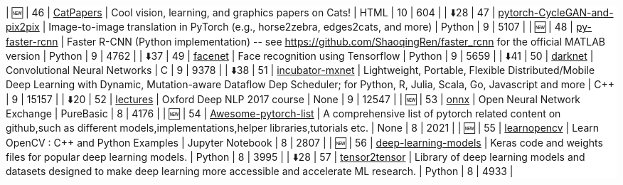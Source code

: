 | :new:              | 46   | [CatPapers](https://github.com/junyanz/CatPapers)                                                                | Cool vision, learning, and graphics papers on Cats!                                                                                                                                                                                                                                                | HTML             | 10          | 604         |
| :arrow_down:28     | 47   | [pytorch-CycleGAN-and-pix2pix](https://github.com/junyanz/pytorch-CycleGAN-and-pix2pix)                          | Image-to-image translation in PyTorch (e.g., horse2zebra, edges2cats, and more)                                                                                                                                                                                                                    | Python           | 9           | 5107        |
| :new:              | 48   | [py-faster-rcnn](https://github.com/rbgirshick/py-faster-rcnn)                                                   | Faster R-CNN (Python implementation) -- see https://github.com/ShaoqingRen/faster_rcnn for the official MATLAB version                                                                                                                                                                             | Python           | 9           | 4762        |
| :arrow_down:37     | 49   | [facenet](https://github.com/davidsandberg/facenet)                                                              | Face recognition using Tensorflow                                                                                                                                                                                                                                                                  | Python           | 9           | 5659        |
| :arrow_down:41     | 50   | [darknet](https://github.com/pjreddie/darknet)                                                                   | Convolutional Neural Networks                                                                                                                                                                                                                                                                      | C                | 9           | 9378        |
| :arrow_down:38     | 51   | [incubator-mxnet](https://github.com/apache/incubator-mxnet)                                                     | Lightweight, Portable, Flexible Distributed/Mobile Deep Learning with Dynamic, Mutation-aware Dataflow Dep Scheduler; for Python, R, Julia, Scala, Go, Javascript and more                                                                                                                         | C++              | 9           | 15157       |
| :arrow_down:20     | 52   | [lectures](https://github.com/oxford-cs-deepnlp-2017/lectures)                                                   |  Oxford Deep NLP 2017 course                                                                                                                                                                                                                                                                       | None             | 9           | 12547       |
| :new:              | 53   | [onnx](https://github.com/onnx/onnx)                                                                             | Open Neural Network Exchange                                                                                                                                                                                                                                                                       | PureBasic        | 8           | 4176        |
| :new:              | 54   | [Awesome-pytorch-list](https://github.com/bharathgs/Awesome-pytorch-list)                                        | A comprehensive list of pytorch related content on github,such as different models,implementations,helper libraries,tutorials etc.                                                                                                                                                                 | None             | 8           | 2021        |
| :new:              | 55   | [learnopencv](https://github.com/spmallick/learnopencv)                                                          | Learn OpenCV  : C++ and Python Examples                                                                                                                                                                                                                                                            | Jupyter Notebook | 8           | 2807        |
| :new:              | 56   | [deep-learning-models](https://github.com/fchollet/deep-learning-models)                                         | Keras code and weights files for popular deep learning models.                                                                                                                                                                                                                                     | Python           | 8           | 3995        |
| :arrow_down:28     | 57   | [tensor2tensor](https://github.com/tensorflow/tensor2tensor)                                                     | Library of deep learning models and datasets designed to make deep learning more accessible and accelerate ML research.                                                                                                                                                                            | Python           | 8           | 4933        |